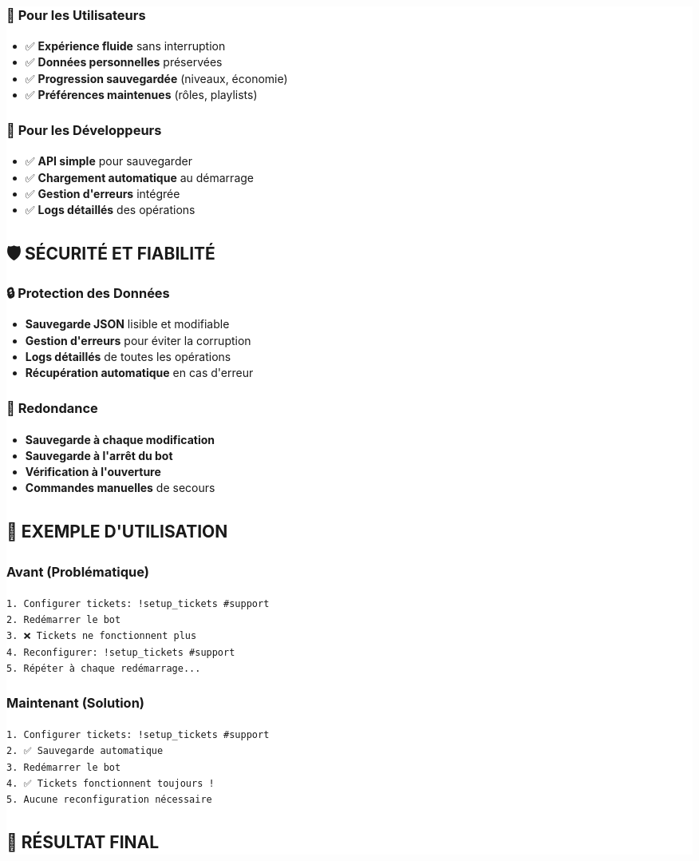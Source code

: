 ### 🚀 **Pour les Utilisateurs**
- ✅ **Expérience fluide** sans interruption
- ✅ **Données personnelles** préservées
- ✅ **Progression sauvegardée** (niveaux, économie)
- ✅ **Préférences maintenues** (rôles, playlists)

### 🔧 **Pour les Développeurs**
- ✅ **API simple** pour sauvegarder
- ✅ **Chargement automatique** au démarrage
- ✅ **Gestion d'erreurs** intégrée
- ✅ **Logs détaillés** des opérations

## 🛡️ **SÉCURITÉ ET FIABILITÉ**

### 🔒 **Protection des Données**
- **Sauvegarde JSON** lisible et modifiable
- **Gestion d'erreurs** pour éviter la corruption
- **Logs détaillés** de toutes les opérations
- **Récupération automatique** en cas d'erreur

### 🔄 **Redondance**
- **Sauvegarde à chaque modification**
- **Sauvegarde à l'arrêt du bot**
- **Vérification à l'ouverture**
- **Commandes manuelles** de secours

## 📝 **EXEMPLE D'UTILISATION**

### Avant (Problématique)
```
1. Configurer tickets: !setup_tickets #support
2. Redémarrer le bot
3. ❌ Tickets ne fonctionnent plus
4. Reconfigurer: !setup_tickets #support
5. Répéter à chaque redémarrage...
```

### Maintenant (Solution)
```
1. Configurer tickets: !setup_tickets #support
2. ✅ Sauvegarde automatique
3. Redémarrer le bot
4. ✅ Tickets fonctionnent toujours !
5. Aucune reconfiguration nécessaire
```

## 🎉 **RÉSULTAT FINAL**
